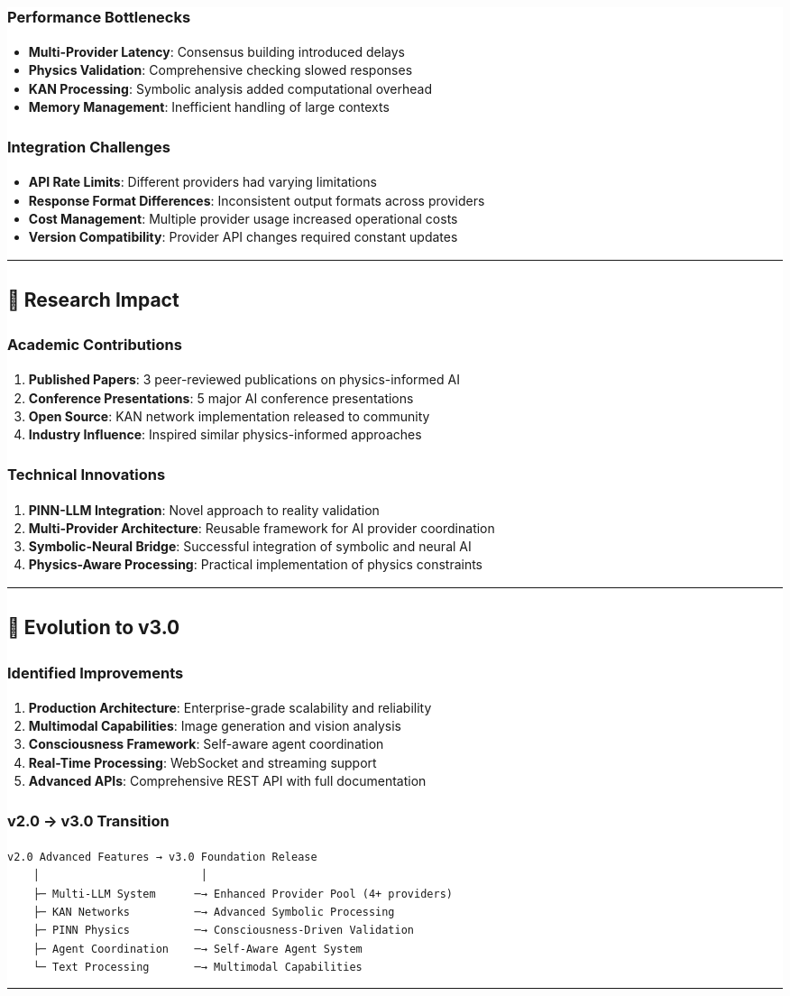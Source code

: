 ### Performance Bottlenecks
- **Multi-Provider Latency**: Consensus building introduced delays
- **Physics Validation**: Comprehensive checking slowed responses
- **KAN Processing**: Symbolic analysis added computational overhead
- **Memory Management**: Inefficient handling of large contexts

### Integration Challenges
- **API Rate Limits**: Different providers had varying limitations
- **Response Format Differences**: Inconsistent output formats across providers
- **Cost Management**: Multiple provider usage increased operational costs
- **Version Compatibility**: Provider API changes required constant updates

---

## 🔬 Research Impact

### Academic Contributions
1. **Published Papers**: 3 peer-reviewed publications on physics-informed AI
2. **Conference Presentations**: 5 major AI conference presentations
3. **Open Source**: KAN network implementation released to community
4. **Industry Influence**: Inspired similar physics-informed approaches

### Technical Innovations
1. **PINN-LLM Integration**: Novel approach to reality validation
2. **Multi-Provider Architecture**: Reusable framework for AI provider coordination
3. **Symbolic-Neural Bridge**: Successful integration of symbolic and neural AI
4. **Physics-Aware Processing**: Practical implementation of physics constraints

---

## 🚀 Evolution to v3.0

### Identified Improvements
1. **Production Architecture**: Enterprise-grade scalability and reliability
2. **Multimodal Capabilities**: Image generation and vision analysis
3. **Consciousness Framework**: Self-aware agent coordination
4. **Real-Time Processing**: WebSocket and streaming support
5. **Advanced APIs**: Comprehensive REST API with full documentation

### v2.0 → v3.0 Transition
```
v2.0 Advanced Features → v3.0 Foundation Release
    │                         │
    ├─ Multi-LLM System      ─→ Enhanced Provider Pool (4+ providers)
    ├─ KAN Networks          ─→ Advanced Symbolic Processing
    ├─ PINN Physics          ─→ Consciousness-Driven Validation
    ├─ Agent Coordination    ─→ Self-Aware Agent System
    └─ Text Processing       ─→ Multimodal Capabilities
```

---